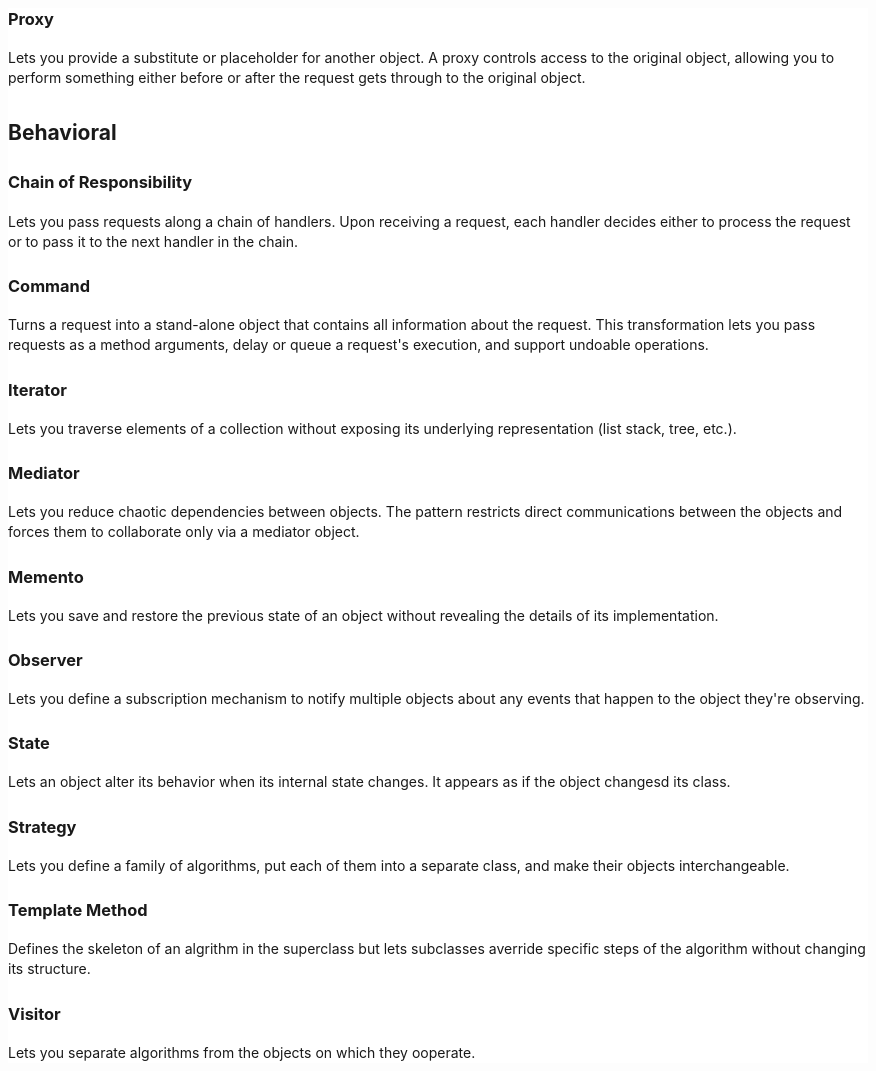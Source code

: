 ### Proxy
Lets you provide a substitute or placeholder for another object. A proxy controls access to the original object, allowing you to perform something either before or after the request gets through to the original object.


## Behavioral

### Chain of Responsibility
Lets you pass requests along a chain of handlers. Upon receiving a request, each handler decides either to process the request or to pass it to the next handler in the chain.

### Command
Turns a request into a stand-alone object that contains all information about the request. This transformation lets you pass requests as a method arguments, delay or queue a request's execution, and support undoable operations.

### Iterator
Lets you traverse elements of a collection without exposing its underlying representation (list stack, tree, etc.).

### Mediator
Lets you reduce chaotic dependencies between objects. The pattern restricts direct communications between the objects and forces them to collaborate only via a mediator object.

### Memento
Lets you save and restore the previous state of an object without revealing the details of its implementation.

### Observer
Lets you define a subscription mechanism to notify multiple objects about any events that happen to the object they're observing.

### State
Lets an object alter its behavior when its internal state changes. It appears as if the object changesd its class.

### Strategy
Lets you define a family of algorithms, put each of them into a separate class, and make their objects interchangeable.

### Template Method
Defines the skeleton of an algrithm in the superclass but lets subclasses averride specific steps of the algorithm without changing its structure.

### Visitor
Lets you separate algorithms from the objects on which they ooperate.

